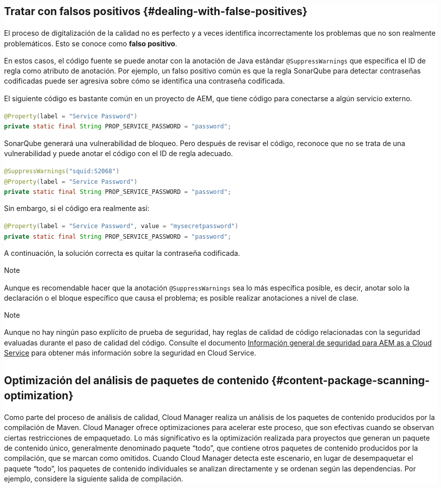 ## Tratar con falsos positivos {#dealing-with-false-positives}

El proceso de digitalización de la calidad no es perfecto y a veces identifica incorrectamente los problemas que no son realmente problemáticos. Esto se conoce como **falso positivo**.

En estos casos, el código fuente se puede anotar con la anotación de Java estándar `@SuppressWarnings` que especifica el ID de regla como atributo de anotación. Por ejemplo, un falso positivo común es que la regla SonarQube para detectar contraseñas codificadas puede ser agresiva sobre cómo se identifica una contraseña codificada.

El siguiente código es bastante común en un proyecto de AEM, que tiene código para conectarse a algún servicio externo.

```java
@Property(label = "Service Password")
private static final String PROP_SERVICE_PASSWORD = "password";
```

SonarQube generará una vulnerabilidad de bloqueo. Pero después de revisar el código, reconoce que no se trata de una vulnerabilidad y puede anotar el código con el ID de regla adecuado.

```java
@SuppressWarnings("squid:S2068")
@Property(label = "Service Password")
private static final String PROP_SERVICE_PASSWORD = "password";
```

Sin embargo, si el código era realmente así:

```java
@Property(label = "Service Password", value = "mysecretpassword")
private static final String PROP_SERVICE_PASSWORD = "password";
```

A continuación, la solución correcta es quitar la contraseña codificada.

>[!NOTE]
>
>Aunque es recomendable hacer que la anotación `@SuppressWarnings` sea lo más específica posible, es decir, anotar solo la declaración o el bloque específico que causa el problema; es posible realizar anotaciones a nivel de clase.

>[!NOTE]
>Aunque no hay ningún paso explícito de prueba de seguridad, hay reglas de calidad de código relacionadas con la seguridad evaluadas durante el paso de calidad del código. Consulte el documento [Información general de seguridad para AEM as a Cloud Service](/help/security/cloud-service-security-overview.md) para obtener más información sobre la seguridad en Cloud Service.

## Optimización del análisis de paquetes de contenido {#content-package-scanning-optimization}

Como parte del proceso de análisis de calidad, Cloud Manager realiza un análisis de los paquetes de contenido producidos por la compilación de Maven. Cloud Manager ofrece optimizaciones para acelerar este proceso, que son efectivas cuando se observan ciertas restricciones de empaquetado. Lo más significativo es la optimización realizada para proyectos que generan un paquete de contenido único, generalmente denominado paquete “todo”, que contiene otros paquetes de contenido producidos por la compilación, que se marcan como omitidos. Cuando Cloud Manager detecta este escenario, en lugar de desempaquetar el paquete “todo”, los paquetes de contenido individuales se analizan directamente y se ordenan según las dependencias. Por ejemplo, considere la siguiente salida de compilación.
